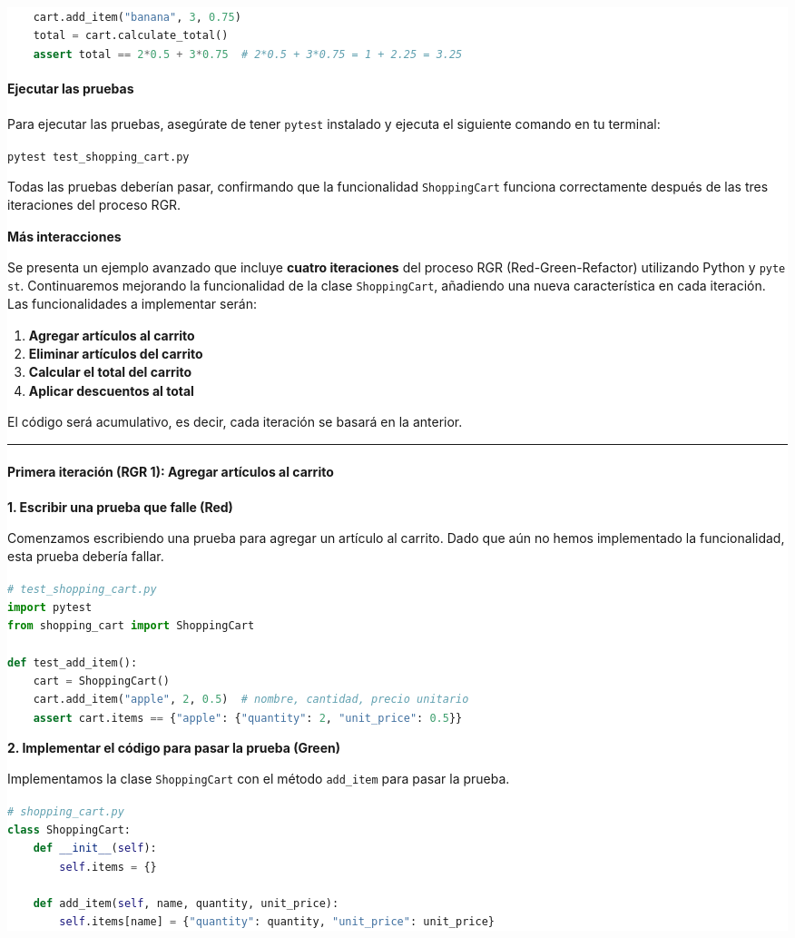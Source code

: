 ```python
    cart.add_item("banana", 3, 0.75)
    total = cart.calculate_total()
    assert total == 2*0.5 + 3*0.75  # 2*0.5 + 3*0.75 = 1 + 2.25 = 3.25
```

#### **Ejecutar las pruebas**

Para ejecutar las pruebas, asegúrate de tener `pytest` instalado y ejecuta el siguiente comando en tu terminal:

```bash
pytest test_shopping_cart.py
```
Todas las pruebas deberían pasar, confirmando que la funcionalidad `ShoppingCart` funciona correctamente después de las tres iteraciones del proceso RGR.

**Más interacciones**

Se presenta un ejemplo avanzado que incluye **cuatro iteraciones** del proceso RGR (Red-Green-Refactor) utilizando Python y `pytest`. Continuaremos mejorando la funcionalidad de la clase `ShoppingCart`, añadiendo una nueva característica en cada iteración. Las funcionalidades a implementar serán:

1. **Agregar artículos al carrito**
2. **Eliminar artículos del carrito**
3. **Calcular el total del carrito**
4. **Aplicar descuentos al total**

El código será acumulativo, es decir, cada iteración se basará en la anterior.

---

#### **Primera iteración (RGR 1): Agregar artículos al carrito**

**1. Escribir una prueba que falle (Red)**

Comenzamos escribiendo una prueba para agregar un artículo al carrito. Dado que aún no hemos implementado la funcionalidad, esta prueba debería fallar.

```python
# test_shopping_cart.py
import pytest
from shopping_cart import ShoppingCart

def test_add_item():
    cart = ShoppingCart()
    cart.add_item("apple", 2, 0.5)  # nombre, cantidad, precio unitario
    assert cart.items == {"apple": {"quantity": 2, "unit_price": 0.5}}
```

**2. Implementar el código para pasar la prueba (Green)**

Implementamos la clase `ShoppingCart` con el método `add_item` para pasar la prueba.

```python
# shopping_cart.py
class ShoppingCart:
    def __init__(self):
        self.items = {}
    
    def add_item(self, name, quantity, unit_price):
        self.items[name] = {"quantity": quantity, "unit_price": unit_price}
```
